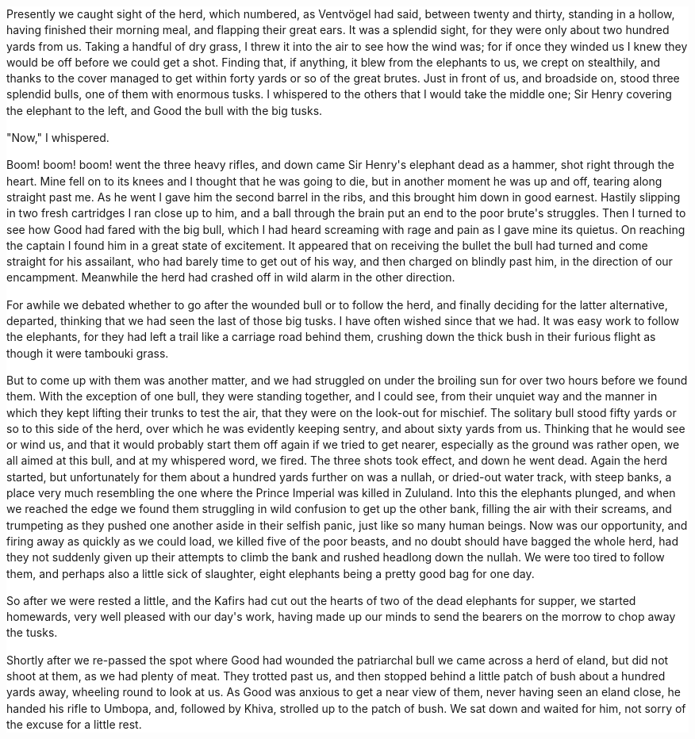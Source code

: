 Presently we caught sight of the herd, which numbered, as Ventvögel had said, between twenty and thirty, standing in a hollow, having finished their morning meal, and flapping their great ears. It was a splendid sight, for they were only about two hundred yards from us. Taking a handful of dry grass, I threw it into the air to see how the wind was; for if once they winded us I knew they would be off before we could get a shot. Finding that, if anything, it blew from the elephants to us, we crept on stealthily, and thanks to the cover managed to get within forty yards or so of the great brutes. Just in front of us, and broadside on, stood three splendid bulls, one of them with enormous tusks. I whispered to the others that I would take the middle one; Sir Henry covering the elephant to the left, and Good the bull with the big tusks. 

"Now," I whispered. 

Boom! boom! boom! went the three heavy rifles, and down came Sir Henry's elephant dead as a hammer, shot right through the heart. Mine fell on to its knees and I thought that he was going to die, but in another moment he was up and off, tearing along straight past me. As he went I gave him the second barrel in the ribs, and this brought him down in good earnest. Hastily slipping in two fresh cartridges I ran close up to him, and a ball through the brain put an end to the poor brute's struggles. Then I turned to see how Good had fared with the big bull, which I had heard screaming with rage and pain as I gave mine its quietus. On reaching the captain I found him in a great state of excitement. It appeared that on receiving the bullet the bull had turned and come straight for his assailant, who had barely time to get out of his way, and then charged on blindly past him, in the direction of our encampment. Meanwhile the herd had crashed off in wild alarm in the other direction. 

For awhile we debated whether to go after the wounded bull or to follow the herd, and finally deciding for the latter alternative, departed, thinking that we had seen the last of those big tusks. I have often wished since that we had. It was easy work to follow the elephants, for they had left a trail like a carriage road behind them, crushing down the thick bush in their furious flight as though it were tambouki grass. 

But to come up with them was another matter, and we had struggled on under the broiling sun for over two hours before we found them. With the exception of one bull, they were standing together, and I could see, from their unquiet way and the manner in which they kept lifting their trunks to test the air, that they were on the look-out for mischief. The solitary bull stood fifty yards or so to this side of the herd, over which he was evidently keeping sentry, and about sixty yards from us. Thinking that he would see or wind us, and that it would probably start them off again if we tried to get nearer, especially as the ground was rather open, we all aimed at this bull, and at my whispered word, we fired. The three shots took effect, and down he went dead. Again the herd started, but unfortunately for them about a hundred yards further on was a nullah, or dried-out water track, with steep banks, a place very much resembling the one where the Prince Imperial was killed in Zululand. Into this the elephants plunged, and when we reached the edge we found them struggling in wild confusion to get up the other bank, filling the air with their screams, and trumpeting as they pushed one another aside in their selfish panic, just like so many human beings. Now was our opportunity, and firing away as quickly as we could load, we killed five of the poor beasts, and no doubt should have bagged the whole herd, had they not suddenly given up their attempts to climb the bank and rushed headlong down the nullah. We were too tired to follow them, and perhaps also a little sick of slaughter, eight elephants being a pretty good bag for one day. 

So after we were rested a little, and the Kafirs had cut out the hearts of two of the dead elephants for supper, we started homewards, very well pleased with our day's work, having made up our minds to send the bearers on the morrow to chop away the tusks. 

Shortly after we re-passed the spot where Good had wounded the patriarchal bull we came across a herd of eland, but did not shoot at them, as we had plenty of meat. They trotted past us, and then stopped behind a little patch of bush about a hundred yards away, wheeling round to look at us. As Good was anxious to get a near view of them, never having seen an eland close, he handed his rifle to Umbopa, and, followed by Khiva, strolled up to the patch of bush. We sat down and waited for him, not sorry of the excuse for a little rest. 
